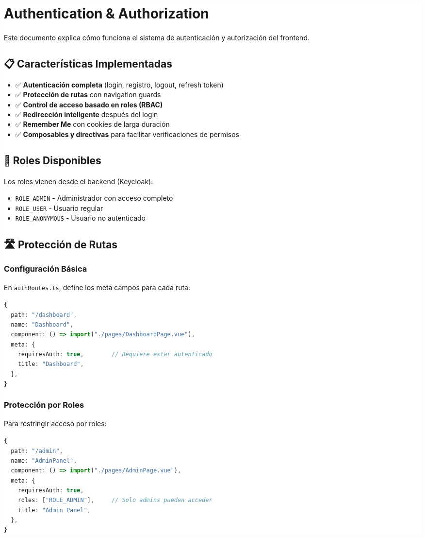 # Authentication & Authorization

Este documento explica cómo funciona el sistema de autenticación y autorización del frontend.

## 📋 Características Implementadas

- ✅ **Autenticación completa** (login, registro, logout, refresh token)
- ✅ **Protección de rutas** con navigation guards
- ✅ **Control de acceso basado en roles (RBAC)**
- ✅ **Redirección inteligente** después del login
- ✅ **Remember Me** con cookies de larga duración
- ✅ **Composables y directivas** para facilitar verificaciones de permisos

## 🔐 Roles Disponibles

Los roles vienen desde el backend (Keycloak):

- `ROLE_ADMIN` - Administrador con acceso completo
- `ROLE_USER` - Usuario regular
- `ROLE_ANONYMOUS` - Usuario no autenticado

## 🛣️ Protección de Rutas

### Configuración Básica

En `authRoutes.ts`, define los meta campos para cada ruta:

```typescript
{
  path: "/dashboard",
  name: "Dashboard",
  component: () => import("./pages/DashboardPage.vue"),
  meta: {
    requiresAuth: true,        // Requiere estar autenticado
    title: "Dashboard",
  },
}
```

### Protección por Roles

Para restringir acceso por roles:

```typescript
{
  path: "/admin",
  name: "AdminPanel",
  component: () => import("./pages/AdminPage.vue"),
  meta: {
    requiresAuth: true,
    roles: ["ROLE_ADMIN"],     // Solo admins pueden acceder
    title: "Admin Panel",
  },
}
```
